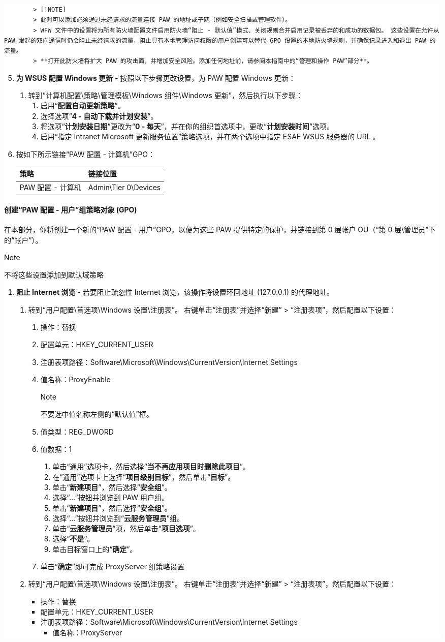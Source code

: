            > [!NOTE]
            > 此时可以添加必须通过未经请求的流量连接 PAW 的地址或子网（例如安全扫描或管理软件）。
            > WFW 文件中的设置将为所有防火墙配置文件启用防火墙“阻止 - 默认值”模式、关闭规则合并启用记录被丢弃的和成功的数据包。 这些设置在允许从 PAW 发起的双向通信时仍会阻止未经请求的流量，阻止具有本地管理访问权限的用户创建可以替代 GPO 设置的本地防火墙规则，并确保记录进入和退出 PAW 的流量。
            > **打开此防火墙将扩大 PAW 的攻击面，并增加安全风险。添加任何地址前，请参阅本指南中的“管理和操作 PAW”部分**。

   5. **为 WSUS 配置 Windows 更新** - 按照以下步骤更改设置，为 PAW 配置 Windows 更新：
      1. 转到“计算机配置\策略\管理模板\Windows 组件\Windows 更新”，然后执行以下步骤：
         1. 启用“**配置自动更新策略**”。
         2. 选择选项“**4 - 自动下载并计划安装**”。
         3. 将选项“**计划安装日期**”更改为“**0 - 每天**”，并在你的组织首选项中，更改“**计划安装时间**”选项。
         4. 启用“指定 Intranet Microsoft 更新服务位置”策略选项，并在两个选项中指定 ESAE WSUS 服务器的 URL  。
   6. 按如下所示链接“PAW 配置 - 计算机”GPO：

         |策略|链接位置|
         |-----|---------|
         |PAW 配置 - 计算机 |Admin\Tier 0\Devices|

#### <a name="create-paw-configuration---user-group-policy-object-gpo"></a>创建“PAW 配置 - 用户”组策略对象 (GPO)

在本部分，你将创建一个新的“PAW 配置 - 用户”GPO，以便为这些 PAW 提供特定的保护，并链接到第 0 层帐户 OU（“第 0 层\管理员”下的“帐户”）。

   > [!NOTE]
   > 不将这些设置添加到默认域策略

1. **阻止 Internet 浏览** - 若要阻止疏忽性 Internet 浏览，该操作将设置环回地址 (127.0.0.1) 的代理地址。
   1. 转到“用户配置\首选项\Windows 设置\注册表”。 右键单击“注册表”并选择“新建” > “注册表项”，然后配置以下设置：
      1. 操作：替换
      2. 配置单元：HKEY_CURRENT_USER
      3. 注册表项路径：Software\Microsoft\Windows\CurrentVersion\Internet Settings
      4. 值名称：ProxyEnable

         > [!NOTE]
         > 不要选中值名称左侧的“默认值”框。

      5. 值类型：REG_DWORD
      6. 值数据：1
         1. 单击“通用”选项卡，然后选择“**当不再应用项目时删除此项目**”。
         2. 在“通用”选项卡上选择“**项目级别目标**”，然后单击“**目标**”。
         3. 单击“**新建项目**”，然后选择“**安全组**”。
         4. 选择“…”按钮并浏览到 PAW 用户组。
         5. 单击“**新建项目**”，然后选择“**安全组**”。
         6. 选择“…”按钮并浏览到“**云服务管理员**”组。
         7. 单击“**云服务管理员**”项，然后单击“**项目选项**”。
         8. 选择“**不是**”。
         9. 单击目标窗口上的“**确定**”。
      7. 单击“**确定**”即可完成 ProxyServer 组策略设置
   2. 转到“用户配置\首选项\Windows 设置\注册表”。 右键单击“注册表”并选择“新建” > “注册表项”，然后配置以下设置：

      * 操作：替换
      * 配置单元：HKEY_CURRENT_USER
      * 注册表项路径：Software\Microsoft\Windows\CurrentVersion\Internet Settings
         * 值名称：ProxyServer

